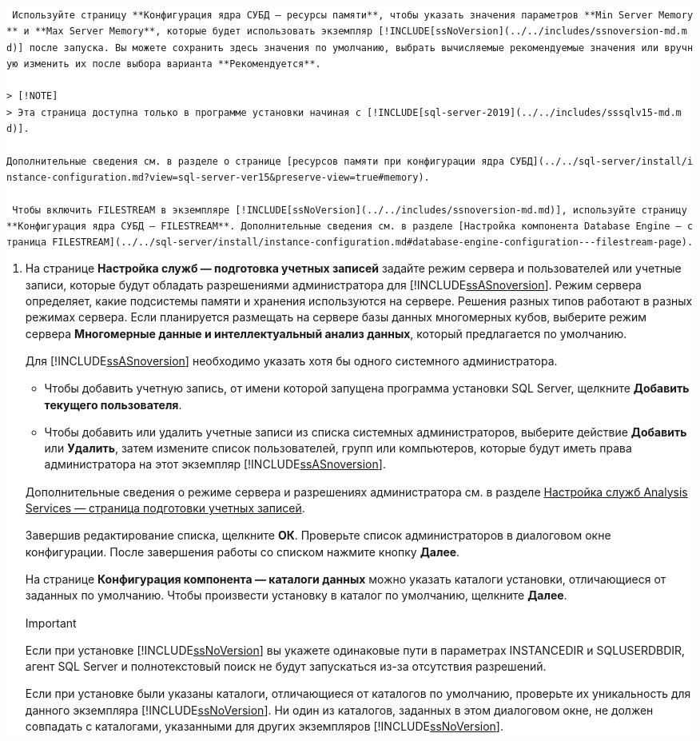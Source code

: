      Используйте страницу **Конфигурация ядра СУБД — ресурсы памяти**, чтобы указать значения параметров **Min Server Memory** и **Max Server Memory**, которые будет использовать экземпляр [!INCLUDE[ssNoVersion](../../includes/ssnoversion-md.md)] после запуска. Вы можете сохранить здесь значения по умолчанию, выбрать вычисляемые рекомендуемые значения или вручную изменить их после выбора варианта **Рекомендуется**.
     
    > [!NOTE]  
    > Эта страница доступна только в программе установки начиная с [!INCLUDE[sql-server-2019](../../includes/sssqlv15-md.md)]. 
    
    Дополнительные сведения см. в разделе о странице [ресурсов памяти при конфигурации ядра СУБД](../../sql-server/install/instance-configuration.md?view=sql-server-ver15&preserve-view=true#memory). 

     Чтобы включить FILESTREAM в экземпляре [!INCLUDE[ssNoVersion](../../includes/ssnoversion-md.md)], используйте страницу **Конфигурация ядра СУБД — FILESTREAM**. Дополнительные сведения см. в разделе [Настройка компонента Database Engine — страница FILESTREAM](../../sql-server/install/instance-configuration.md#database-engine-configuration---filestream-page).  
  
1. На странице **Настройка служб — подготовка учетных записей** задайте режим сервера и пользователей или учетные записи, которые будут обладать разрешениями администратора для [!INCLUDE[ssASnoversion](../../includes/ssasnoversion-md.md)]. Режим сервера определяет, какие подсистемы памяти и хранения используются на сервере. Решения разных типов работают в разных режимах сервера. Если планируется размещать на сервере базы данных многомерных кубов, выберите режим сервера **Многомерные данные и интеллектуальный анализ данных**, который предлагается по умолчанию.

    Для [!INCLUDE[ssASnoversion](../../includes/ssasnoversion-md.md)] необходимо указать хотя бы одного системного администратора.

    * Чтобы добавить учетную запись, от имени которой запущена программа установки SQL Server, щелкните **Добавить текущего пользователя**.

    * Чтобы добавить или удалить учетные записи из списка системных администраторов, выберите действие **Добавить** или **Удалить**, затем измените список пользователей, групп или компьютеров, которые будут иметь права администратора на этот экземпляр [!INCLUDE[ssASnoversion](../../includes/ssasnoversion-md.md)].

    Дополнительные сведения о режиме сервера и разрешениях администратора см. в разделе [Настройка служб Analysis Services — страница подготовки учетных записей](../../sql-server/install/instance-configuration.md#analysis-services-configuration---account-provisioning-page).

    Завершив редактирование списка, щелкните **ОК**. Проверьте список администраторов в диалоговом окне конфигурации. После завершения работы со списком нажмите кнопку **Далее**.

    На странице **Конфигурация компонента — каталоги данных** можно указать каталоги установки, отличающиеся от заданных по умолчанию. Чтобы произвести установку в каталог по умолчанию, щелкните **Далее**.  

    > [!IMPORTANT]  
    > Если при установке [!INCLUDE[ssNoVersion](../../includes/ssnoversion-md.md)] вы укажете одинаковые пути в параметрах INSTANCEDIR и SQLUSERDBDIR, агент SQL Server и полнотекстовый поиск не будут запускаться из-за отсутствия разрешений.  
    >  
    > Если при установке были указаны каталоги, отличающиеся от каталогов по умолчанию, проверьте их уникальность для данного экземпляра [!INCLUDE[ssNoVersion](../../includes/ssnoversion-md.md)]. Ни один из каталогов, заданных в этом диалоговом окне, не должен совпадать с каталогами, указанными для других экземпляров [!INCLUDE[ssNoVersion](../../includes/ssnoversion-md.md)].  
